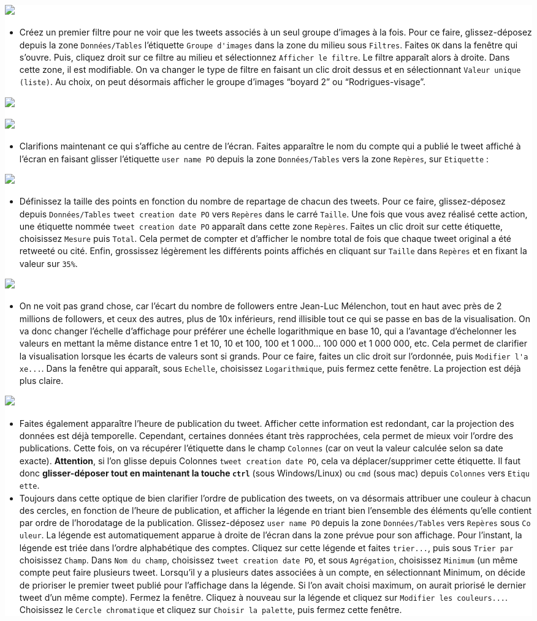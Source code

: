 ![](Atelier%20Tableau%20Public%20cas%20d%E2%80%99e%CC%81tude%20de%20la%20circulat%205e5d4d0e638c47eba35b164cc96a6d43/Untitled%2027.png)

- Créez un premier filtre pour ne voir que les tweets associés à un seul groupe d’images à la fois. Pour ce faire, glissez-déposez depuis la zone `Données/Tables` l’étiquette `Groupe d'images` dans la zone du milieu sous `Filtres`. Faites `OK` dans la fenêtre qui s’ouvre. Puis, cliquez droit sur ce filtre au milieu et sélectionnez `Afficher le filtre`. Le filtre apparaît alors à droite. Dans cette zone, il est modifiable. On va changer le type de filtre en faisant un clic droit dessus et en sélectionnant `Valeur unique (liste)`. Au choix, on peut désormais afficher le groupe d’images “boyard 2” ou “Rodrigues-visage”.

![](Atelier%20Tableau%20Public%20cas%20d%E2%80%99e%CC%81tude%20de%20la%20circulat%205e5d4d0e638c47eba35b164cc96a6d43/Untitled%2028.png)

![](Atelier%20Tableau%20Public%20cas%20d%E2%80%99e%CC%81tude%20de%20la%20circulat%205e5d4d0e638c47eba35b164cc96a6d43/Untitled%2029.png)

- Clarifions maintenant ce qui s’affiche au centre de l’écran. Faites apparaître le nom du compte qui a publié le tweet affiché à l’écran en faisant glisser l’étiquette `user name PO` depuis la zone `Données/Tables` vers la zone `Repères`, sur `Etiquette` :

![](Atelier%20Tableau%20Public%20cas%20d%E2%80%99e%CC%81tude%20de%20la%20circulat%205e5d4d0e638c47eba35b164cc96a6d43/Untitled%2030.png)

- Définissez la taille des points en fonction du nombre de repartage de chacun des tweets. Pour ce faire, glissez-déposez depuis `Données/Tables` `tweet creation date PO` vers `Repères` dans le carré `Taille`. Une fois que vous avez réalisé cette action, une étiquette nommée `tweet creation date PO` apparaît dans cette zone `Repères`. Faites un clic droit sur cette étiquette, choisissez `Mesure` puis `Total`. Cela permet de compter et d’afficher le nombre total de fois que chaque tweet original a été retweeté ou cité. Enfin, grossissez légèrement les différents points affichés en cliquant sur `Taille` dans `Repères` et en fixant la valeur sur `35%`.

![](Atelier%20Tableau%20Public%20cas%20d%E2%80%99e%CC%81tude%20de%20la%20circulat%205e5d4d0e638c47eba35b164cc96a6d43/Untitled%2031.png)

- On ne voit pas grand chose, car l’écart du nombre de followers entre Jean-Luc Mélenchon, tout en haut avec près de 2 millions de followers, et ceux des autres, plus de 10x inférieurs, rend illisible tout ce qui se passe en bas de la visualisation. On va donc changer l’échelle d’affichage pour préférer une échelle logarithmique en base 10, qui a l’avantage d’échelonner les valeurs en mettant la même distance entre 1 et 10, 10 et 100, 100 et 1 000… 100 000 et 1 000 000, etc. Cela permet de clarifier la visualisation lorsque les écarts de valeurs sont si grands. Pour ce faire, faites un clic droit sur l’ordonnée, puis `Modifier l'axe...`. Dans la fenêtre qui apparaît, sous `Echelle`, choisissez `Logarithmique`, puis fermez cette fenêtre. La projection est déjà plus claire.

![](Atelier%20Tableau%20Public%20cas%20d%E2%80%99e%CC%81tude%20de%20la%20circulat%205e5d4d0e638c47eba35b164cc96a6d43/Untitled%2032.png)

- Faites également apparaître l’heure de publication du tweet. Afficher cette information est redondant, car la projection des données est déjà temporelle. Cependant, certaines données étant très rapprochées, cela permet de mieux voir l’ordre des publications. Cette fois, on va récupérer l’étiquette dans le champ `Colonnes` (car on veut la valeur calculée selon sa date exacte). **Attention**, si l’on glisse depuis Colonnes `tweet creation date PO`, cela va déplacer/supprimer cette étiquette. Il faut donc **glisser-déposer tout en maintenant la touche `ctrl`** (sous Windows/Linux) ou `cmd` (sous mac) depuis `Colonnes` vers `Etiquette`.
- Toujours dans cette optique de bien clarifier l’ordre de publication des tweets, on va désormais attribuer une couleur à chacun des cercles, en fonction de l’heure de publication, et afficher la légende en triant bien l’ensemble des éléments qu’elle contient par ordre de l’horodatage de la publication. Glissez-déposez `user name PO` depuis la zone `Données/Tables` vers `Repères` sous `Couleur`. La légende est automatiquement apparue à droite de l’écran dans la zone prévue pour son affichage. Pour l’instant, la légende est triée dans l’ordre alphabétique des comptes. Cliquez sur cette légende et faites `trier...`, puis sous `Trier par` choisissez `Champ`. Dans `Nom du champ`, choisissez `tweet creation date PO`, et sous `Agrégation`, choisissez `Minimum` (un même compte peut faire plusieurs tweet. Lorsqu’il y a plusieurs dates associées à un compte, en sélectionnant Minimum, on décide de prioriser le premier tweet publié pour l’affichage dans la légende. Si l’on avait choisi maximum, on aurait priorisé le dernier tweet d’un même compte). Fermez la fenêtre. Cliquez à nouveau sur la légende et cliquez sur `Modifier les couleurs...`. Choisissez le `Cercle chromatique` et cliquez sur `Choisir la palette`, puis fermez cette fenêtre.
